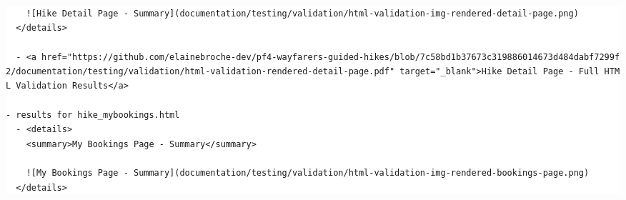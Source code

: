         ![Hike Detail Page - Summary](documentation/testing/validation/html-validation-img-rendered-detail-page.png)
      </details>

      - <a href="https://github.com/elainebroche-dev/pf4-wayfarers-guided-hikes/blob/7c58bd1b37673c319886014673d484dabf7299f2/documentation/testing/validation/html-validation-rendered-detail-page.pdf" target="_blank">Hike Detail Page - Full HTML Validation Results</a>

    - results for hike_mybookings.html
      - <details>
        <summary>My Bookings Page - Summary</summary>

        ![My Bookings Page - Summary](documentation/testing/validation/html-validation-img-rendered-bookings-page.png)
      </details>
